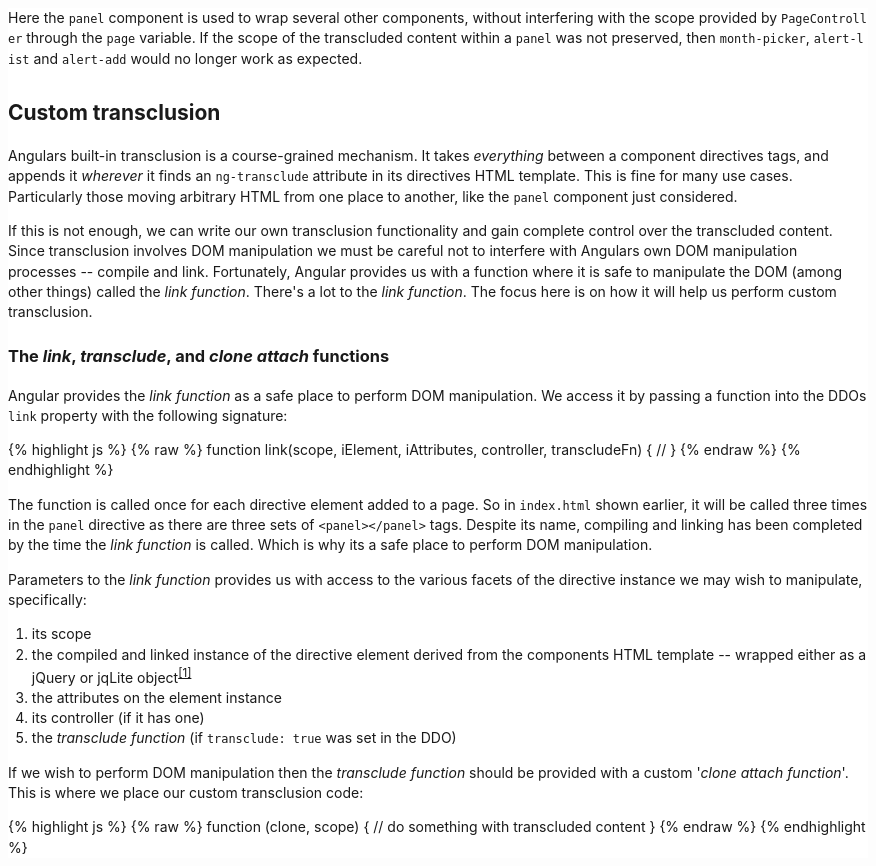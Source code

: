 Here the `panel` component is used to wrap several other components, without interfering with the scope provided by `PageController` through the `page` variable. If the scope of the transcluded content within a `panel` was not preserved, then `month-picker`, `alert-list` and `alert-add` would no longer work as expected.

## Custom transclusion

Angulars built-in transclusion is a course-grained mechanism. It takes *everything* between a component directives tags, and appends it *wherever* it finds an `ng-transclude` attribute in its directives HTML template. This is fine for many use cases. Particularly those moving arbitrary HTML from one place to another, like the `panel` component just considered.

If this is not enough, we can write our own transclusion functionality and gain complete control over the transcluded content. Since transclusion involves DOM manipulation we must be careful not to interfere with Angulars own DOM manipulation processes -- compile and link. Fortunately, Angular provides us with a function where it is safe to manipulate the DOM (among other things) called the <i>link function</i>. There's a lot to the <i>link function</i>. The focus here is on how it will help us perform custom transclusion.

### The <i>link</i>, <i>transclude</i>, and <i>clone attach</i> functions

Angular provides the <i>link function</i> as a safe place to perform DOM manipulation. We access it by passing a function into the DDOs `link` property with the following signature:

{% highlight js %}
{% raw %}
function link(scope, iElement, iAttributes, controller, transcludeFn) {
    // 
}
{% endraw %}
{% endhighlight %}

The function is called once for each directive element added to a page. So in `index.html` shown earlier, it will be called three times in the `panel` directive as there are three sets of `<panel></panel>` tags. Despite its name, compiling and linking has been completed by the time the <i>link function</i> is called. Which is why its a safe place to perform DOM manipulation.

Parameters to the <i>link function</i> provides us with access to the various facets of the directive instance we may wish to manipulate, specifically:

1. its scope
2. the compiled and linked instance of the directive element derived from the components HTML template -- wrapped either as a jQuery or jqLite object<sup>[[1]](#notes)</sup>
3. the attributes on the element instance
4. its controller (if it has one)
5. the <i>transclude function</i> (if `transclude: true` was set in the DDO)

If we wish to perform DOM manipulation then the <i>transclude function</i> should be provided with a custom '<i>clone attach function</i>'. This is where we place our custom transclusion code:

{% highlight js %}
{% raw %}
function (clone, scope) {
	// do something with transcluded content
}
{% endraw %}
{% endhighlight %}
